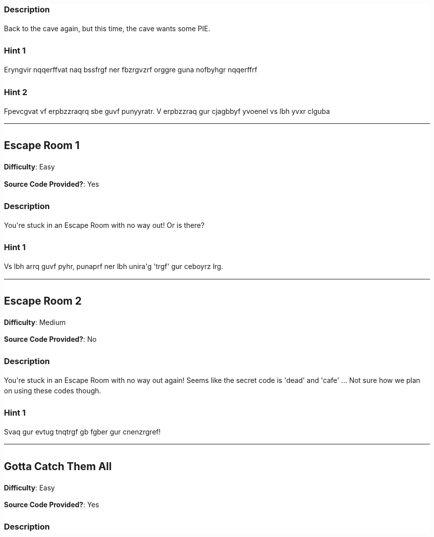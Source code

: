 ### Description

Back to the cave again, but this time, the cave wants some PIE.

### Hint 1

Eryngvir nqqerffvat naq bssfrgf ner fbzrgvzrf orggre guna nofbyhgr nqqerffrf

### Hint 2

Fpevcgvat vf erpbzzraqrq sbe guvf punyyratr. V erpbzzraq gur cjagbbyf yvoenel vs lbh yvxr clguba

---

## Escape Room 1

**Difficulty**: Easy

**Source Code Provided?**: Yes

### Description

You're stuck in an Escape Room with no way out! Or is there?

### Hint 1

Vs lbh arrq guvf pyhr, punaprf ner lbh unira'g 'trgf' gur ceboyrz lrg.

---

## Escape Room 2

**Difficulty**: Medium

**Source Code Provided?**: No

### Description

You're stuck in an Escape Room with no way out again! Seems like the secret code is 'dead' and 'cafe' ... Not sure how we plan on using these codes though.

### Hint 1

Svaq gur evtug tnqtrgf gb fgber gur cnenzrgref!

---

## Gotta Catch Them All

**Difficulty**: Easy

**Source Code Provided?**: Yes

### Description
